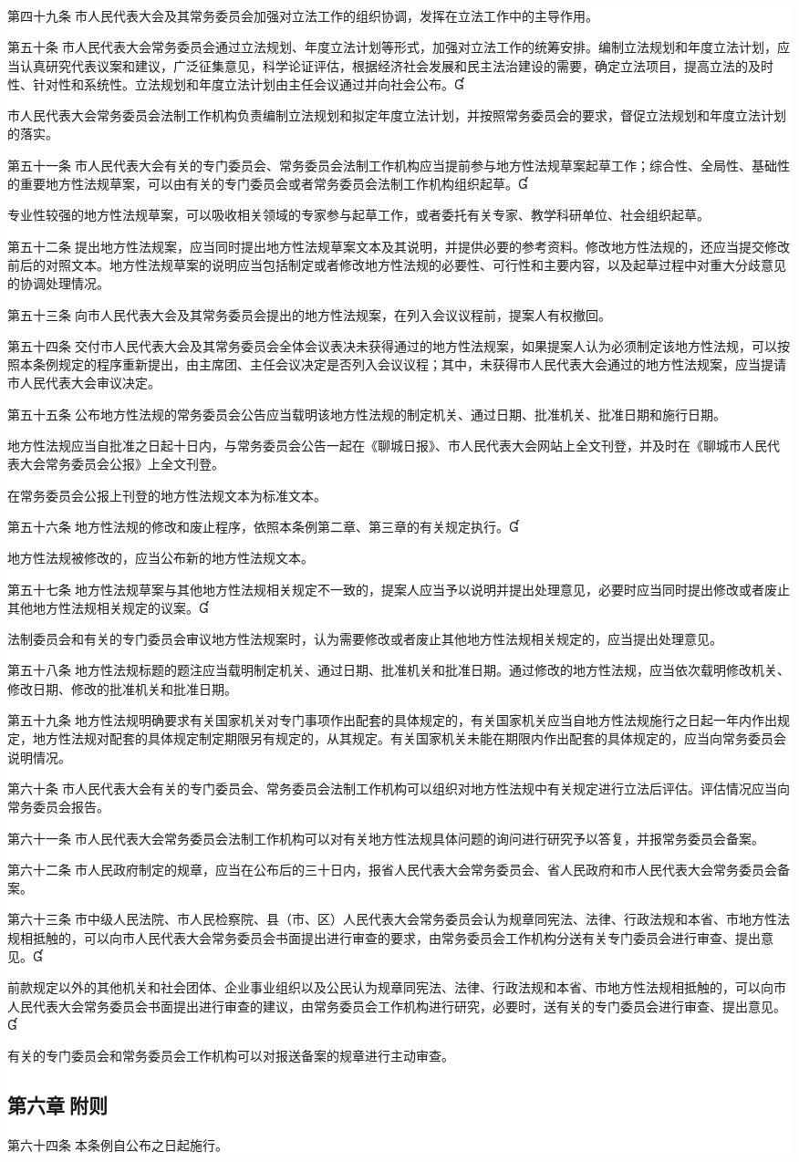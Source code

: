 第四十九条 市人民代表大会及其常务委员会加强对立法工作的组织协调，发挥在立法工作中的主导作用。

第五十条 市人民代表大会常务委员会通过立法规划、年度立法计划等形式，加强对立法工作的统筹安排。编制立法规划和年度立法计划，应当认真研究代表议案和建议，广泛征集意见，科学论证评估，根据经济社会发展和民主法治建设的需要，确定立法项目，提高立法的及时性、针对性和系统性。立法规划和年度立法计划由主任会议通过并向社会公布。

市人民代表大会常务委员会法制工作机构负责编制立法规划和拟定年度立法计划，并按照常务委员会的要求，督促立法规划和年度立法计划的落实。

第五十一条 市人民代表大会有关的专门委员会、常务委员会法制工作机构应当提前参与地方性法规草案起草工作；综合性、全局性、基础性的重要地方性法规草案，可以由有关的专门委员会或者常务委员会法制工作机构组织起草。

专业性较强的地方性法规草案，可以吸收相关领域的专家参与起草工作，或者委托有关专家、教学科研单位、社会组织起草。

第五十二条 提出地方性法规案，应当同时提出地方性法规草案文本及其说明，并提供必要的参考资料。修改地方性法规的，还应当提交修改前后的对照文本。地方性法规草案的说明应当包括制定或者修改地方性法规的必要性、可行性和主要内容，以及起草过程中对重大分歧意见的协调处理情况。

第五十三条 向市人民代表大会及其常务委员会提出的地方性法规案，在列入会议议程前，提案人有权撤回。

第五十四条 交付市人民代表大会及其常务委员会全体会议表决未获得通过的地方性法规案，如果提案人认为必须制定该地方性法规，可以按照本条例规定的程序重新提出，由主席团、主任会议决定是否列入会议议程；其中，未获得市人民代表大会通过的地方性法规案，应当提请市人民代表大会审议决定。

第五十五条 公布地方性法规的常务委员会公告应当载明该地方性法规的制定机关、通过日期、批准机关、批准日期和施行日期。

地方性法规应当自批准之日起十日内，与常务委员会公告一起在《聊城日报》、市人民代表大会网站上全文刊登，并及时在《聊城市人民代表大会常务委员会公报》上全文刊登。

在常务委员会公报上刊登的地方性法规文本为标准文本。

第五十六条 地方性法规的修改和废止程序，依照本条例第二章、第三章的有关规定执行。

地方性法规被修改的，应当公布新的地方性法规文本。

第五十七条 地方性法规草案与其他地方性法规相关规定不一致的，提案人应当予以说明并提出处理意见，必要时应当同时提出修改或者废止其他地方性法规相关规定的议案。

法制委员会和有关的专门委员会审议地方性法规案时，认为需要修改或者废止其他地方性法规相关规定的，应当提出处理意见。

第五十八条 地方性法规标题的题注应当载明制定机关、通过日期、批准机关和批准日期。通过修改的地方性法规，应当依次载明修改机关、修改日期、修改的批准机关和批准日期。

第五十九条 地方性法规明确要求有关国家机关对专门事项作出配套的具体规定的，有关国家机关应当自地方性法规施行之日起一年内作出规定，地方性法规对配套的具体规定制定期限另有规定的，从其规定。有关国家机关未能在期限内作出配套的具体规定的，应当向常务委员会说明情况。

第六十条 市人民代表大会有关的专门委员会、常务委员会法制工作机构可以组织对地方性法规中有关规定进行立法后评估。评估情况应当向常务委员会报告。

第六十一条 市人民代表大会常务委员会法制工作机构可以对有关地方性法规具体问题的询问进行研究予以答复，并报常务委员会备案。

第六十二条 市人民政府制定的规章，应当在公布后的三十日内，报省人民代表大会常务委员会、省人民政府和市人民代表大会常务委员会备案。

第六十三条 市中级人民法院、市人民检察院、县（市、区）人民代表大会常务委员会认为规章同宪法、法律、行政法规和本省、市地方性法规相抵触的，可以向市人民代表大会常务委员会书面提出进行审查的要求，由常务委员会工作机构分送有关专门委员会进行审查、提出意见。

前款规定以外的其他机关和社会团体、企业事业组织以及公民认为规章同宪法、法律、行政法规和本省、市地方性法规相抵触的，可以向市人民代表大会常务委员会书面提出进行审查的建议，由常务委员会工作机构进行研究，必要时，送有关的专门委员会进行审查、提出意见。

有关的专门委员会和常务委员会工作机构可以对报送备案的规章进行主动审查。

## 第六章  附则

第六十四条 本条例自公布之日起施行。

